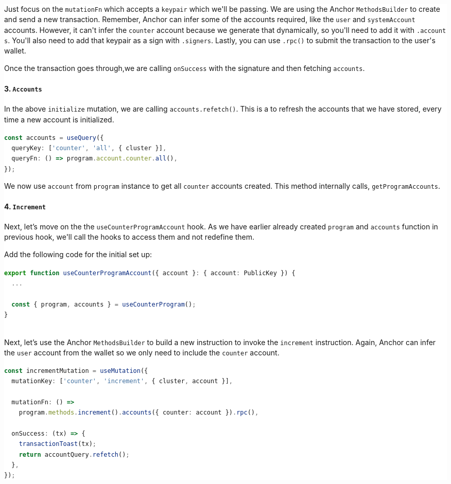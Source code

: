 ```typescript
  ```

Just focus on the `mutationFn` which accepts a `keypair` which we'll be passing.
We are using the Anchor `MethodsBuilder` to create and send a new
transaction. Remember, Anchor can infer some of the accounts required, like the
`user` and `systemAccount` accounts. However, it can't infer the `counter`
account because we generate that dynamically, so you'll need to add it with
`.accounts`. You'll also need to add that keypair as a sign with `.signers`.
Lastly, you can use `.rpc()` to submit the transaction to the user's wallet.

Once the transaction goes through,we are calling `onSuccess` with the signature and then
fetching `accounts`.

#### 3. `Accounts`

In the above `initialize` mutation, we are calling `accounts.refetch()`.
This is a to refresh the accounts that we have stored, every time a new account
is initialized.

```typescript
const accounts = useQuery({
  queryKey: ['counter', 'all', { cluster }],
  queryFn: () => program.account.counter.all(),
});
```

We now use `account` from `program` instance to get all `counter` accounts created.
This method internally calls, `getProgramAccounts`.

#### 4. `Increment`

Next, let’s move on the the `useCounterProgramAccount` hook. 
As we have earlier already created `program` and `accounts` function in previous hook,
we'll call the hooks to access them and not redefine them.

Add the following code for the initial set up:

```typescript
export function useCounterProgramAccount({ account }: { account: PublicKey }) {
  ...

  const { program, accounts } = useCounterProgram();
}
  
```

Next, let’s use the Anchor `MethodsBuilder` to build a new instruction to invoke
the `increment` instruction. Again, Anchor can infer the `user` account from the
wallet so we only need to include the `counter` account.

```typescript
const incrementMutation = useMutation({
  mutationKey: ['counter', 'increment', { cluster, account }],

  mutationFn: () =>
    program.methods.increment().accounts({ counter: account }).rpc(),

  onSuccess: (tx) => {
    transactionToast(tx);
    return accountQuery.refetch();
  },
});
```
